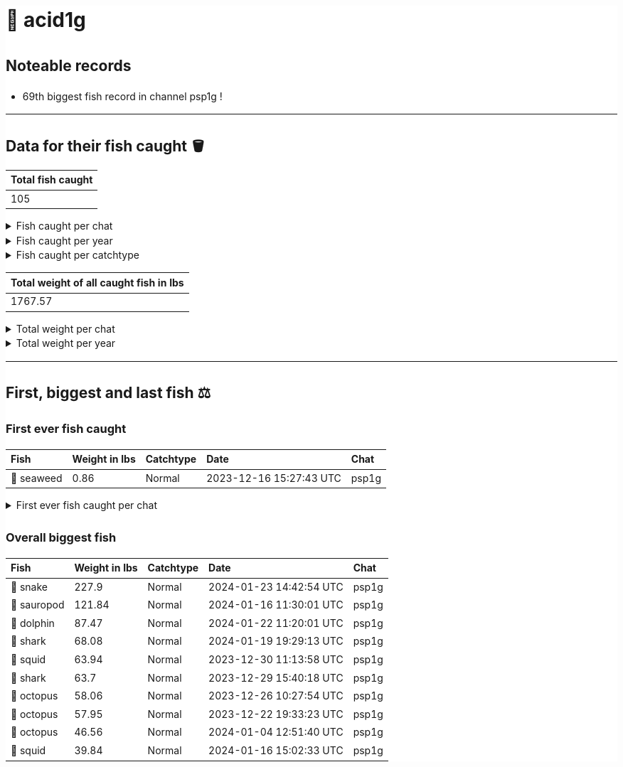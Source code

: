 # 🎣 acid1g

## Noteable records

*  69th biggest fish record in channel psp1g !


---------------

## Data for their fish caught 🪣
| Total fish caught |
|:------------------|
| 105               |

<details><summary>Fish caught per chat</summary></details>

<details><summary>Fish caught per year</summary></details>

<details><summary>Fish caught per catchtype</summary></details>

| Total weight of all caught fish in lbs |
|:---------------------------------------|
| 1767.57                                |

<details><summary>Total weight per chat</summary></details>

<details><summary>Total weight per year</summary></details>

---------------

## First, biggest and last fish ⚖️
### First ever fish caught
| Fish       | Weight in lbs | Catchtype | Date                    | Chat  |
|:-----------|:--------------|:----------|:------------------------|:------|
| 🌿 seaweed | 0.86          | Normal    | 2023-12-16 15:27:43 UTC | psp1g |

<details><summary>First ever fish caught per chat</summary></details>

### Overall biggest fish
| Fish        | Weight in lbs | Catchtype | Date                    | Chat  |
|:------------|:--------------|:----------|:------------------------|:------|
| 🐍 snake    | 227.9         | Normal    | 2024-01-23 14:42:54 UTC | psp1g |
| 🦕 sauropod | 121.84        | Normal    | 2024-01-16 11:30:01 UTC | psp1g |
| 🐬 dolphin  | 87.47         | Normal    | 2024-01-22 11:20:01 UTC | psp1g |
| 🦈 shark    | 68.08         | Normal    | 2024-01-19 19:29:13 UTC | psp1g |
| 🦑 squid    | 63.94         | Normal    | 2023-12-30 11:13:58 UTC | psp1g |
| 🦈 shark    | 63.7          | Normal    | 2023-12-29 15:40:18 UTC | psp1g |
| 🐙 octopus  | 58.06         | Normal    | 2023-12-26 10:27:54 UTC | psp1g |
| 🐙 octopus  | 57.95         | Normal    | 2023-12-22 19:33:23 UTC | psp1g |
| 🐙 octopus  | 46.56         | Normal    | 2024-01-04 12:51:40 UTC | psp1g |
| 🦑 squid    | 39.84         | Normal    | 2024-01-16 15:02:33 UTC | psp1g |
